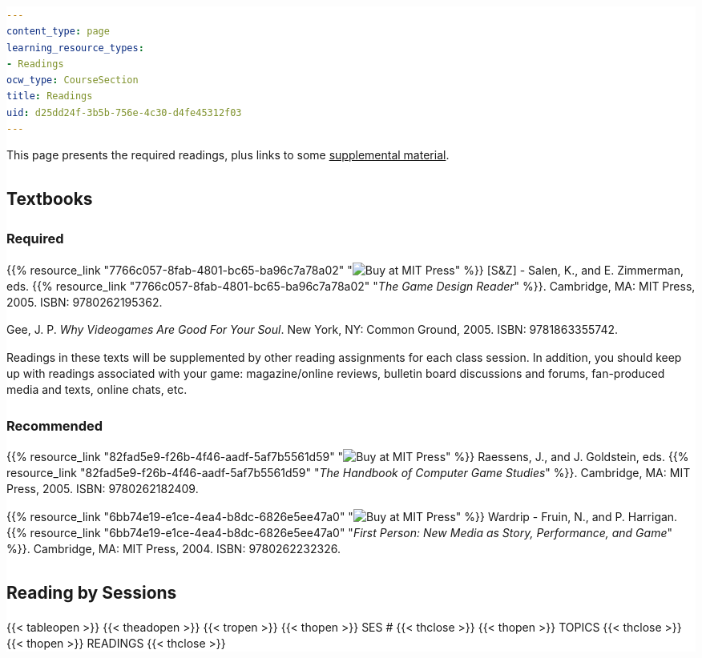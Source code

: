 ```yaml
---
content_type: page
learning_resource_types:
- Readings
ocw_type: CourseSection
title: Readings
uid: d25dd24f-3b5b-756e-4c30-d4fe45312f03
---
```


This page presents the required readings, plus links to some [supplemental material](#Supplemental_Material).

Textbooks
---------

### Required

{{% resource_link "7766c057-8fab-4801-bc65-ba96c7a78a02" "![Buy at MIT Press](/images/mp_logo.gif)" %}} \[S&Z\] - Salen, K., and E. Zimmerman, eds. {{% resource_link "7766c057-8fab-4801-bc65-ba96c7a78a02" "_The Game Design Reader_" %}}. Cambridge, MA: MIT Press, 2005. ISBN: 9780262195362.

Gee, J. P. _Why Videogames Are Good For Your Soul_. New York, NY: Common Ground, 2005. ISBN: 9781863355742.

Readings in these texts will be supplemented by other reading assignments for each class session. In addition, you should keep up with readings associated with your game: magazine/online reviews, bulletin board discussions and forums, fan-produced media and texts, online chats, etc.

### Recommended

{{% resource_link "82fad5e9-f26b-4f46-aadf-5af7b5561d59" "![Buy at MIT Press](/images/mp_logo.gif)" %}} Raessens, J., and J. Goldstein, eds. {{% resource_link "82fad5e9-f26b-4f46-aadf-5af7b5561d59" "_The Handbook of Computer Game Studies_" %}}. Cambridge, MA: MIT Press, 2005. ISBN: 9780262182409.

{{% resource_link "6bb74e19-e1ce-4ea4-b8dc-6826e5ee47a0" "![Buy at MIT Press](/images/mp_logo.gif)" %}} Wardrip - Fruin, N., and P. Harrigan. {{% resource_link "6bb74e19-e1ce-4ea4-b8dc-6826e5ee47a0" "_First Person: New Media as Story, Performance, and Game_" %}}. Cambridge, MA: MIT Press, 2004. ISBN: 9780262232326.

Reading by Sessions
-------------------

{{< tableopen >}}
{{< theadopen >}}
{{< tropen >}}
{{< thopen >}}
SES #
{{< thclose >}}
{{< thopen >}}
TOPICS
{{< thclose >}}
{{< thopen >}}
READINGS
{{< thclose >}}
